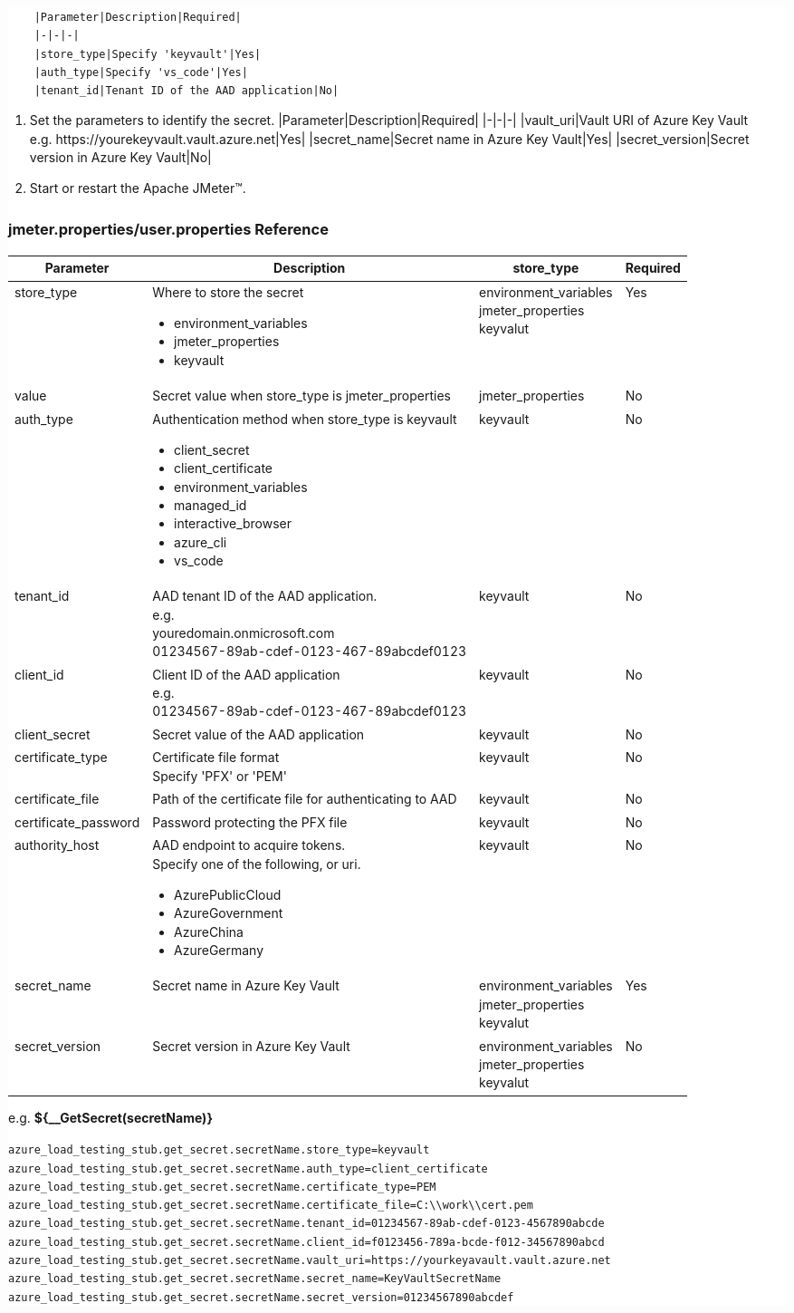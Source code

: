         |Parameter|Description|Required|
        |-|-|-|
        |store_type|Specify 'keyvault'|Yes|
        |auth_type|Specify 'vs_code'|Yes|
        |tenant_id|Tenant ID of the AAD application|No|

1. Set the parameters to identify the secret.
    |Parameter|Description|Required|
    |-|-|-|
    |vault_uri|Vault URI of Azure Key Vault<br />e.g. https:/<span></span>/yourekeyvault.vault.azure.net|Yes|
    |secret_name|Secret name in Azure Key Vault|Yes|
    |secret_version|Secret version in Azure Key Vault|No|

1. Start or restart the Apache JMeter™.

### jmeter.properties/user.properties Reference

|Parameter|Description|store_type|Required|
|-|-|-|-
|store_type|Where to store the secret<ul><li>environment_variables</li><li>jmeter_properties</li><li>keyvault</li></ol>|environment_variables<br />jmeter_properties<br />keyvalut|Yes|
|value|Secret value when store_type is jmeter_properties|jmeter_properties|No|
|auth_type|Authentication method when store_type is keyvault<ul><li>client_secret</li><li>client_certificate</li><li>environment_variables</li><li>managed_id</li><li>interactive_browser</li><li>azure_cli</li><li>vs_code</li></ul>|keyvault|No|
|tenant_id|AAD tenant ID of the AAD application.<br />e.g.<br />youredomain<span></span>.onmicrosoft.com<br />01234567-89ab-cdef-0123-467-89abcdef0123|keyvault|No|
|client_id|Client ID of the AAD application<br />e.g.<br />01234567-89ab-cdef-0123-467-89abcdef0123|keyvault|No|
|client_secret|Secret value of the AAD application|keyvault|No|
|certificate_type|Certificate file format<br />Specify 'PFX' or 'PEM'|keyvault|No|
|certificate_file|Path of the certificate file for authenticating to AAD|keyvault|No|
|certificate_password|Password protecting the PFX file|keyvault|No|
|authority_host|AAD endpoint to acquire tokens.<br />Specify one of the following, or uri.<ul><li>AzurePublicCloud</li><li>AzureGovernment</li><li>AzureChina</li><li>AzureGermany</li></ul>|keyvault|No|
|secret_name|Secret name in Azure Key Vault|environment_variables<br />jmeter_properties<br />keyvalut|Yes|
|secret_version|Secret version in Azure Key Vault|environment_variables<br />jmeter_properties<br />keyvalut|No|

e.g. **${__GetSecret(secretName)}**

```txt
azure_load_testing_stub.get_secret.secretName.store_type=keyvault
azure_load_testing_stub.get_secret.secretName.auth_type=client_certificate
azure_load_testing_stub.get_secret.secretName.certificate_type=PEM
azure_load_testing_stub.get_secret.secretName.certificate_file=C:\\work\\cert.pem
azure_load_testing_stub.get_secret.secretName.tenant_id=01234567-89ab-cdef-0123-4567890abcde
azure_load_testing_stub.get_secret.secretName.client_id=f0123456-789a-bcde-f012-34567890abcd
azure_load_testing_stub.get_secret.secretName.vault_uri=https://yourkeyavault.vault.azure.net
azure_load_testing_stub.get_secret.secretName.secret_name=KeyVaultSecretName
azure_load_testing_stub.get_secret.secretName.secret_version=01234567890abcdef
```
